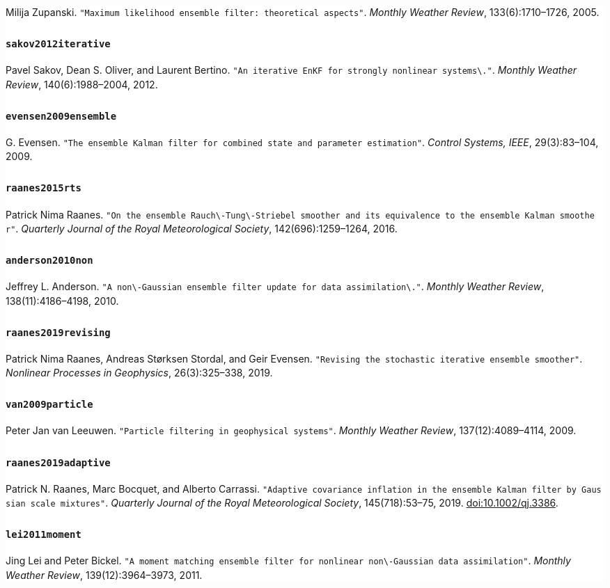 Milija Zupanski\.
`"Maximum likelihood ensemble filter: theoretical aspects"`\.
*Monthly Weather Review*, 133\(6\):1710–1726, 2005\.

### `sakov2012iterative`

Pavel Sakov, Dean S\. Oliver, and Laurent Bertino\.
`"An iterative EnKF for strongly nonlinear systems\."`\.
*Monthly Weather Review*, 140\(6\):1988–2004, 2012\.

### `evensen2009ensemble`

G\. Evensen\.
`"The ensemble Kalman filter for combined state and parameter estimation"`\.
*Control Systems, IEEE*, 29\(3\):83–104, 2009\.

### `raanes2015rts`

Patrick Nima Raanes\.
`"On the ensemble Rauch\-Tung\-Striebel smoother and its equivalence to the ensemble Kalman smoother"`\.
*Quarterly Journal of the Royal Meteorological Society*, 142\(696\):1259–1264, 2016\.

### `anderson2010non`

Jeffrey L\. Anderson\.
`"A non\-Gaussian ensemble filter update for data assimilation\."`\.
*Monthly Weather Review*, 138\(11\):4186–4198, 2010\.

### `raanes2019revising`

Patrick Nima Raanes, Andreas Størksen Stordal, and Geir Evensen\.
`"Revising the stochastic iterative ensemble smoother"`\.
*Nonlinear Processes in Geophysics*, 26\(3\):325–338, 2019\.

### `van2009particle`

Peter Jan van Leeuwen\.
`"Particle filtering in geophysical systems"`\.
*Monthly Weather Review*, 137\(12\):4089–4114, 2009\.

### `raanes2019adaptive`

Patrick N\. Raanes, Marc Bocquet, and Alberto Carrassi\.
`"Adaptive covariance inflation in the ensemble Kalman filter by Gaussian scale mixtures"`\.
*Quarterly Journal of the Royal Meteorological Society*, 145\(718\):53–75, 2019\.
[doi:10\.1002/qj\.3386](https://doi.org/10.1002/qj.3386)\.

### `lei2011moment`

Jing Lei and Peter Bickel\.
`"A moment matching ensemble filter for nonlinear non\-Gaussian data assimilation"`\.
*Monthly Weather Review*, 139\(12\):3964–3973, 2011\.
